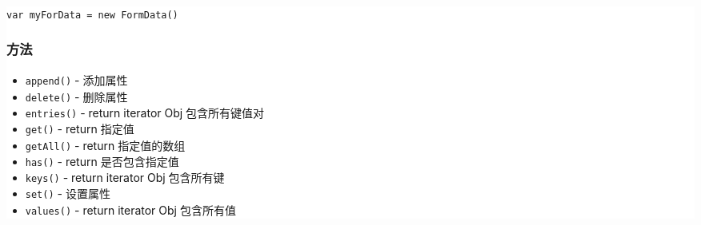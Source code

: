 	var myForData = new FormData()

### 方法

- `append()` - 添加属性
- `delete()` - 删除属性
- `entries()` - return iterator Obj 包含所有键值对
- `get()` - return 指定值
- `getAll()` - return 指定值的数组
- `has()` - return 是否包含指定值
- `keys()` - return iterator Obj 包含所有键
- `set()` - 设置属性
- `values()` - return iterator Obj 包含所有值